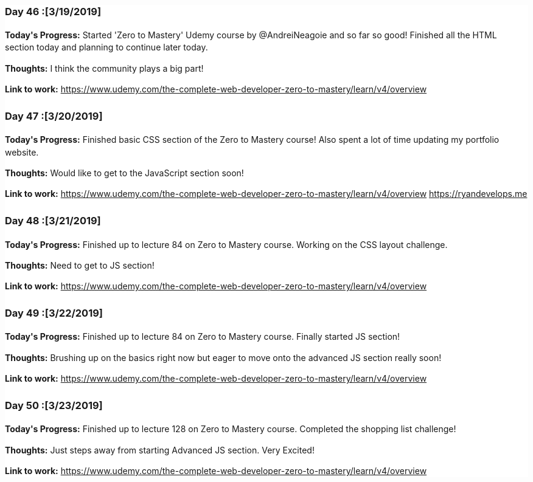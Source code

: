 ### Day 46 :[3/19/2019]

**Today's Progress:**
Started 'Zero to Mastery' Udemy course by @AndreiNeagoie and so far so good! Finished all the HTML section today and planning to continue later today.

**Thoughts:**
I think the community plays a big part!

**Link to work:**
https://www.udemy.com/the-complete-web-developer-zero-to-mastery/learn/v4/overview

### Day 47 :[3/20/2019]

**Today's Progress:**
Finished basic CSS section of the Zero to Mastery course! Also spent a lot of time updating my portfolio website.

**Thoughts:**
Would like to get to the JavaScript section soon!

**Link to work:**
https://www.udemy.com/the-complete-web-developer-zero-to-mastery/learn/v4/overview
https://ryandevelops.me

### Day 48 :[3/21/2019]

**Today's Progress:**
Finished up to lecture 84 on Zero to Mastery course. Working on the CSS layout challenge.

**Thoughts:**
Need to get to JS section!

**Link to work:**
https://www.udemy.com/the-complete-web-developer-zero-to-mastery/learn/v4/overview

### Day 49 :[3/22/2019]

**Today's Progress:**
Finished up to lecture 84 on Zero to Mastery course. Finally started JS section!

**Thoughts:**
Brushing up on the basics right now but eager to move onto the advanced JS section really soon!

**Link to work:**
https://www.udemy.com/the-complete-web-developer-zero-to-mastery/learn/v4/overview

### Day 50 :[3/23/2019]

**Today's Progress:**
Finished up to lecture 128 on Zero to Mastery course. Completed the shopping list challenge!

**Thoughts:**
Just steps away from starting Advanced JS section. Very Excited!

**Link to work:**
https://www.udemy.com/the-complete-web-developer-zero-to-mastery/learn/v4/overview
